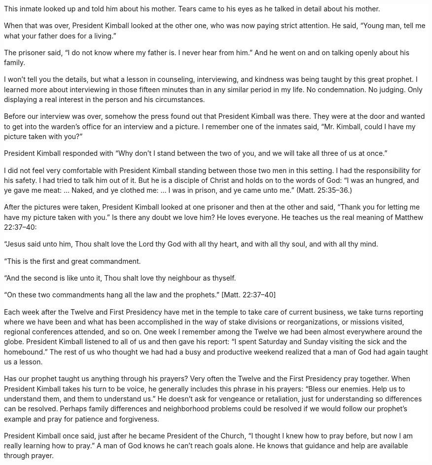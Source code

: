 This inmate looked up and told him about his mother. Tears came to his eyes as he talked in detail about his mother.

When that was over, President Kimball looked at the other one, who was now paying strict attention. He said, “Young man, tell me what your father does for a living.”

The prisoner said, “I do not know where my father is. I never hear from him.” And he went on and on talking openly about his family.

I won’t tell you the details, but what a lesson in counseling, interviewing, and kindness was being taught by this great prophet. I learned more about interviewing in those fifteen minutes than in any similar period in my life. No condemnation. No judging. Only displaying a real interest in the person and his circumstances.

Before our interview was over, somehow the press found out that President Kimball was there. They were at the door and wanted to get into the warden’s office for an interview and a picture. I remember one of the inmates said, “Mr. Kimball, could I have my picture taken with you?”

President Kimball responded with “Why don’t I stand between the two of you, and we will take all three of us at once.”

I did not feel very comfortable with President Kimball standing between those two men in this setting. I had the responsibility for his safety. I had tried to talk him out of it. But he is a disciple of Christ and holds on to the words of God: “I was an hungred, and ye gave me meat: … Naked, and ye clothed me: … I was in prison, and ye came unto me.” (Matt. 25:35–36.)

After the pictures were taken, President Kimball looked at one prisoner and then at the other and said, “Thank you for letting me have my picture taken with you.” Is there any doubt we love him? He loves everyone. He teaches us the real meaning of Matthew 22:37–40:

“Jesus said unto him, Thou shalt love the Lord thy God with all thy heart, and with all thy soul, and with all thy mind.

“This is the first and great commandment.

“And the second is like unto it, Thou shalt love thy neighbour as thyself.

“On these two commandments hang all the law and the prophets.” [Matt. 22:37–40]

Each week after the Twelve and First Presidency have met in the temple to take care of current business, we take turns reporting where we have been and what has been accomplished in the way of stake divisions or reorganizations, or missions visited, regional conferences attended, and so on. One week I remember among the Twelve we had been almost everywhere around the globe. President Kimball listened to all of us and then gave his report: “I spent Saturday and Sunday visiting the sick and the homebound.” The rest of us who thought we had had a busy and productive weekend realized that a man of God had again taught us a lesson.

Has our prophet taught us anything through his prayers? Very often the Twelve and the First Presidency pray together. When President Kimball takes his turn to be voice, he generally includes this phrase in his prayers: “Bless our enemies. Help us to understand them, and them to understand us.” He doesn’t ask for vengeance or retaliation, just for understanding so differences can be resolved. Perhaps family differences and neighborhood problems could be resolved if we would follow our prophet’s example and pray for patience and forgiveness.

President Kimball once said, just after he became President of the Church, “I thought I knew how to pray before, but now I am really learning how to pray.” A man of God knows he can’t reach goals alone. He knows that guidance and help are available through prayer.
